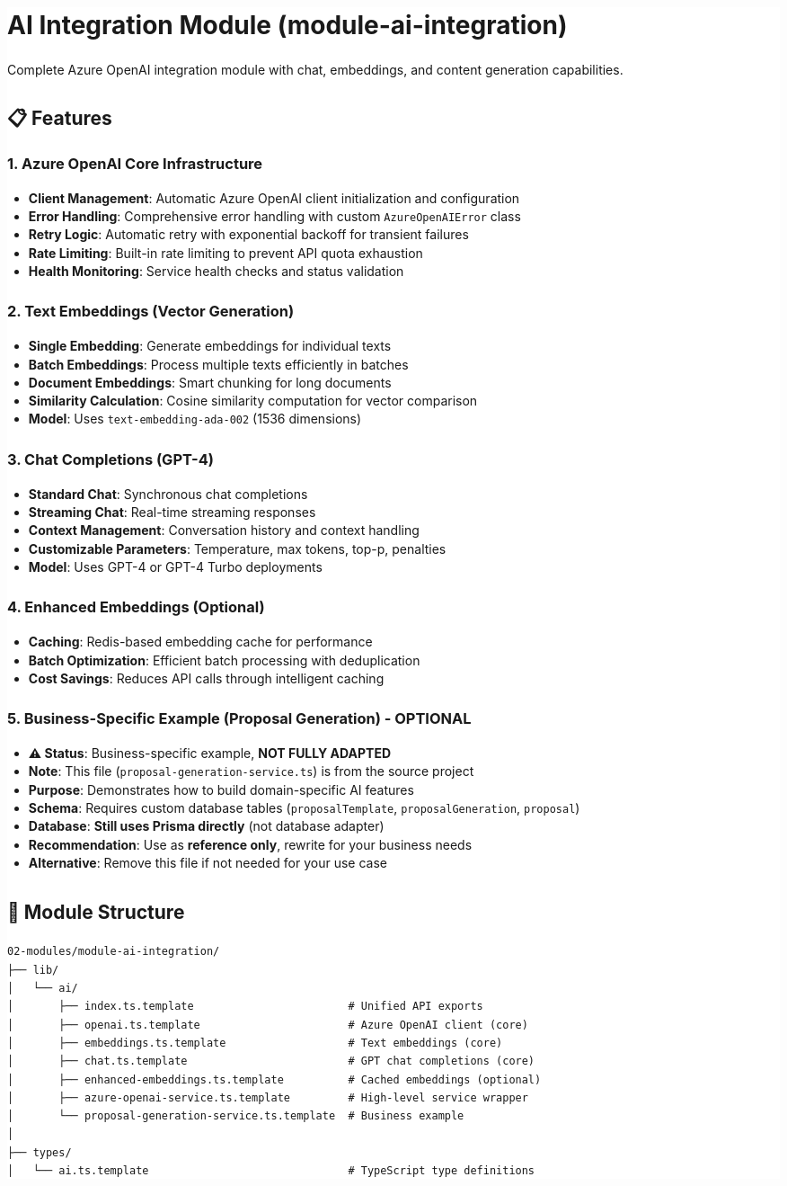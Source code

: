 # AI Integration Module (module-ai-integration)

Complete Azure OpenAI integration module with chat, embeddings, and content generation capabilities.

## 📋 Features

### 1. Azure OpenAI Core Infrastructure
- **Client Management**: Automatic Azure OpenAI client initialization and configuration
- **Error Handling**: Comprehensive error handling with custom `AzureOpenAIError` class
- **Retry Logic**: Automatic retry with exponential backoff for transient failures
- **Rate Limiting**: Built-in rate limiting to prevent API quota exhaustion
- **Health Monitoring**: Service health checks and status validation

### 2. Text Embeddings (Vector Generation)
- **Single Embedding**: Generate embeddings for individual texts
- **Batch Embeddings**: Process multiple texts efficiently in batches
- **Document Embeddings**: Smart chunking for long documents
- **Similarity Calculation**: Cosine similarity computation for vector comparison
- **Model**: Uses `text-embedding-ada-002` (1536 dimensions)

### 3. Chat Completions (GPT-4)
- **Standard Chat**: Synchronous chat completions
- **Streaming Chat**: Real-time streaming responses
- **Context Management**: Conversation history and context handling
- **Customizable Parameters**: Temperature, max tokens, top-p, penalties
- **Model**: Uses GPT-4 or GPT-4 Turbo deployments

### 4. Enhanced Embeddings (Optional)
- **Caching**: Redis-based embedding cache for performance
- **Batch Optimization**: Efficient batch processing with deduplication
- **Cost Savings**: Reduces API calls through intelligent caching

### 5. Business-Specific Example (Proposal Generation) - OPTIONAL
- **⚠️ Status**: Business-specific example, **NOT FULLY ADAPTED**
- **Note**: This file (`proposal-generation-service.ts`) is from the source project
- **Purpose**: Demonstrates how to build domain-specific AI features
- **Schema**: Requires custom database tables (`proposalTemplate`, `proposalGeneration`, `proposal`)
- **Database**: **Still uses Prisma directly** (not database adapter)
- **Recommendation**: Use as **reference only**, rewrite for your business needs
- **Alternative**: Remove this file if not needed for your use case

## 📁 Module Structure

```
02-modules/module-ai-integration/
├── lib/
│   └── ai/
│       ├── index.ts.template                        # Unified API exports
│       ├── openai.ts.template                       # Azure OpenAI client (core)
│       ├── embeddings.ts.template                   # Text embeddings (core)
│       ├── chat.ts.template                         # GPT chat completions (core)
│       ├── enhanced-embeddings.ts.template          # Cached embeddings (optional)
│       ├── azure-openai-service.ts.template         # High-level service wrapper
│       └── proposal-generation-service.ts.template  # Business example
│
├── types/
│   └── ai.ts.template                               # TypeScript type definitions
```
